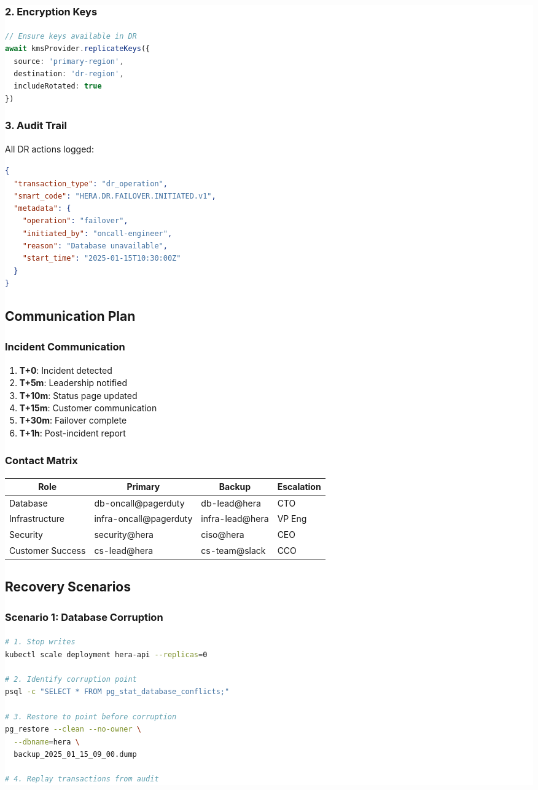 ### 2. Encryption Keys
```typescript
// Ensure keys available in DR
await kmsProvider.replicateKeys({
  source: 'primary-region',
  destination: 'dr-region',
  includeRotated: true
})
```

### 3. Audit Trail
All DR actions logged:
```json
{
  "transaction_type": "dr_operation",
  "smart_code": "HERA.DR.FAILOVER.INITIATED.v1",
  "metadata": {
    "operation": "failover",
    "initiated_by": "oncall-engineer",
    "reason": "Database unavailable",
    "start_time": "2025-01-15T10:30:00Z"
  }
}
```

## Communication Plan

### Incident Communication
1. **T+0**: Incident detected
2. **T+5m**: Leadership notified
3. **T+10m**: Status page updated
4. **T+15m**: Customer communication
5. **T+30m**: Failover complete
6. **T+1h**: Post-incident report

### Contact Matrix
| Role | Primary | Backup | Escalation |
|------|---------|--------|------------|
| Database | db-oncall@pagerduty | db-lead@hera | CTO |
| Infrastructure | infra-oncall@pagerduty | infra-lead@hera | VP Eng |
| Security | security@hera | ciso@hera | CEO |
| Customer Success | cs-lead@hera | cs-team@slack | CCO |

## Recovery Scenarios

### Scenario 1: Database Corruption
```bash
# 1. Stop writes
kubectl scale deployment hera-api --replicas=0

# 2. Identify corruption point
psql -c "SELECT * FROM pg_stat_database_conflicts;"

# 3. Restore to point before corruption
pg_restore --clean --no-owner \
  --dbname=hera \
  backup_2025_01_15_09_00.dump

# 4. Replay transactions from audit
```